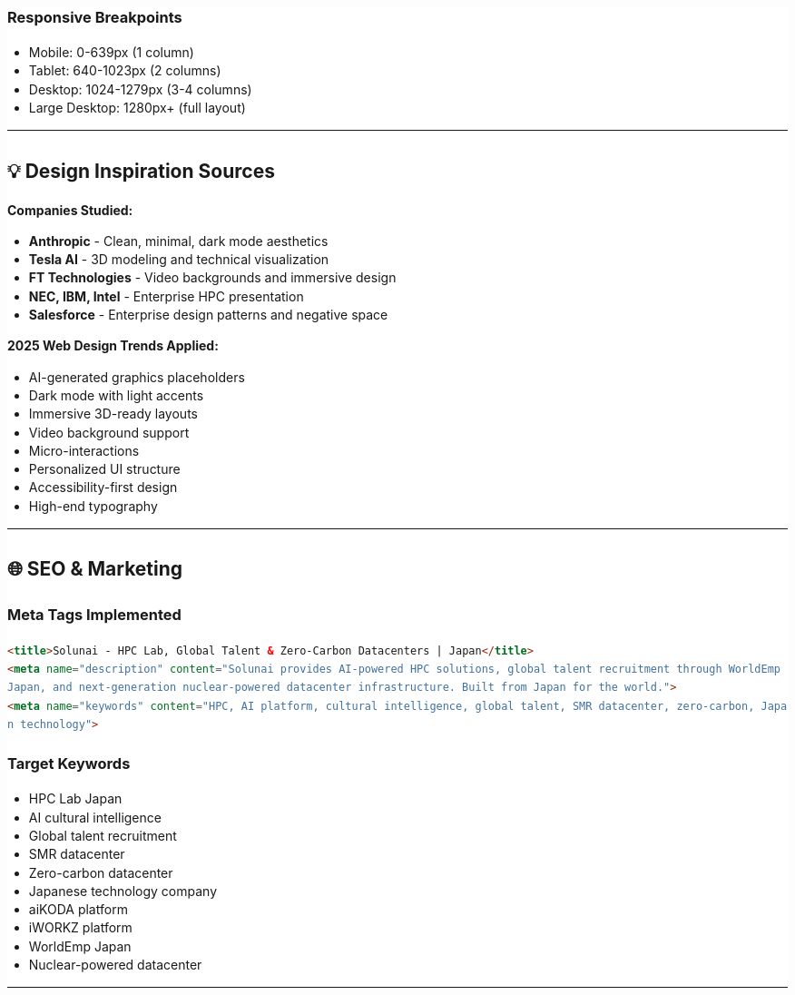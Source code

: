 ### Responsive Breakpoints
- Mobile: 0-639px (1 column)
- Tablet: 640-1023px (2 columns)
- Desktop: 1024-1279px (3-4 columns)
- Large Desktop: 1280px+ (full layout)

---

## 💡 Design Inspiration Sources

**Companies Studied:**
- **Anthropic** - Clean, minimal, dark mode aesthetics
- **Tesla AI** - 3D modeling and technical visualization
- **FT Technologies** - Video backgrounds and immersive design
- **NEC, IBM, Intel** - Enterprise HPC presentation
- **Salesforce** - Enterprise design patterns and negative space

**2025 Web Design Trends Applied:**
- AI-generated graphics placeholders
- Dark mode with light accents
- Immersive 3D-ready layouts
- Video background support
- Micro-interactions
- Personalized UI structure
- Accessibility-first design
- High-end typography

---

## 🌐 SEO & Marketing

### Meta Tags Implemented
```html
<title>Solunai - HPC Lab, Global Talent & Zero-Carbon Datacenters | Japan</title>
<meta name="description" content="Solunai provides AI-powered HPC solutions, global talent recruitment through WorldEmp Japan, and next-generation nuclear-powered datacenter infrastructure. Built from Japan for the world.">
<meta name="keywords" content="HPC, AI platform, cultural intelligence, global talent, SMR datacenter, zero-carbon, Japan technology">
```

### Target Keywords
- HPC Lab Japan
- AI cultural intelligence
- Global talent recruitment
- SMR datacenter
- Zero-carbon datacenter
- Japanese technology company
- aiKODA platform
- iWORKZ platform
- WorldEmp Japan
- Nuclear-powered datacenter

---